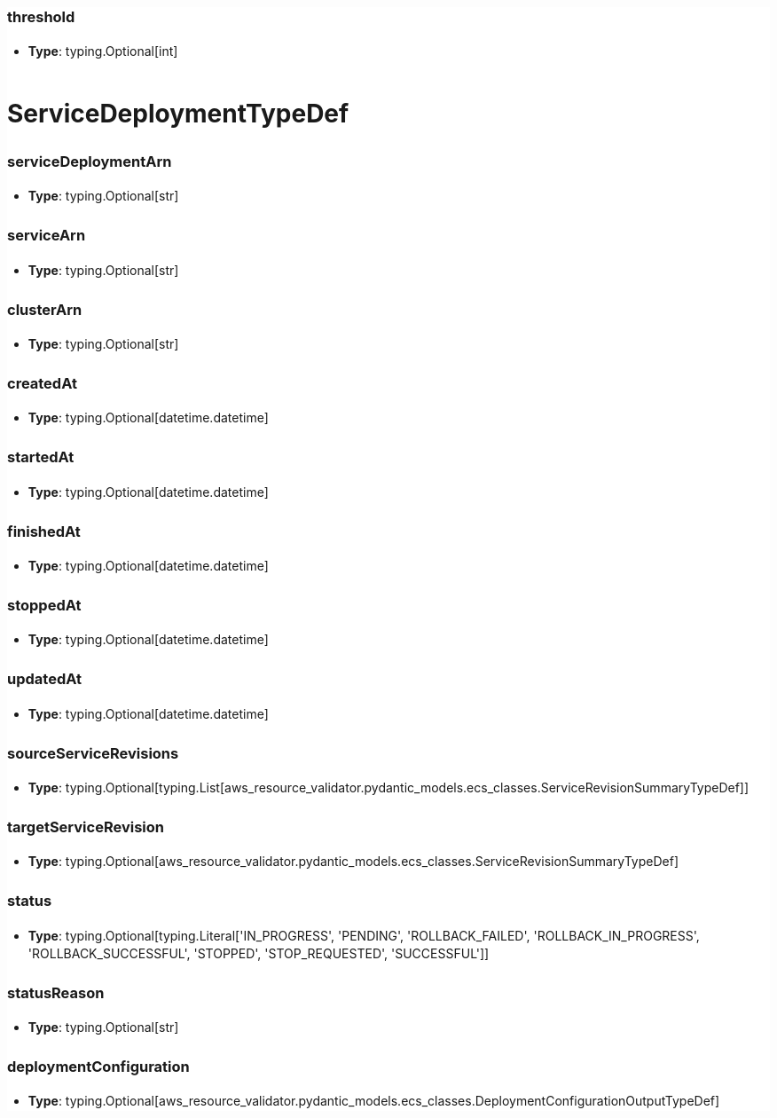 ### threshold
- **Type**: typing.Optional[int]


# ServiceDeploymentTypeDef

### serviceDeploymentArn
- **Type**: typing.Optional[str]

### serviceArn
- **Type**: typing.Optional[str]

### clusterArn
- **Type**: typing.Optional[str]

### createdAt
- **Type**: typing.Optional[datetime.datetime]

### startedAt
- **Type**: typing.Optional[datetime.datetime]

### finishedAt
- **Type**: typing.Optional[datetime.datetime]

### stoppedAt
- **Type**: typing.Optional[datetime.datetime]

### updatedAt
- **Type**: typing.Optional[datetime.datetime]

### sourceServiceRevisions
- **Type**: typing.Optional[typing.List[aws_resource_validator.pydantic_models.ecs_classes.ServiceRevisionSummaryTypeDef]]

### targetServiceRevision
- **Type**: typing.Optional[aws_resource_validator.pydantic_models.ecs_classes.ServiceRevisionSummaryTypeDef]

### status
- **Type**: typing.Optional[typing.Literal['IN_PROGRESS', 'PENDING', 'ROLLBACK_FAILED', 'ROLLBACK_IN_PROGRESS', 'ROLLBACK_SUCCESSFUL', 'STOPPED', 'STOP_REQUESTED', 'SUCCESSFUL']]

### statusReason
- **Type**: typing.Optional[str]

### deploymentConfiguration
- **Type**: typing.Optional[aws_resource_validator.pydantic_models.ecs_classes.DeploymentConfigurationOutputTypeDef]
